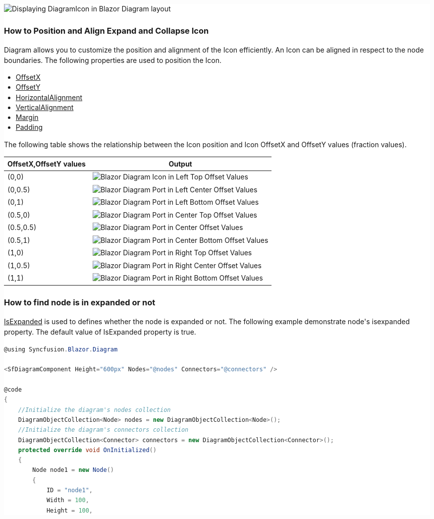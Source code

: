 ![Displaying DiagramIcon in Blazor Diagram layout](../images/blazor-diagram-ExpandCollapse-Shape-CornerRadius.png)

### How to Position and Align Expand and Collapse Icon

Diagram allows you to customize the position and alignment of the Icon efficiently. An Icon can be aligned in respect to the node boundaries. The following properties are used to position the Icon. 

* [OffsetX](https://help.syncfusion.com/cr/blazor/Syncfusion.Blazor.Diagram.DiagramIcon.html#Syncfusion_Blazor_Diagram_DiagramIcon_OffsetX)
* [OffsetY](https://help.syncfusion.com/cr/blazor/Syncfusion.Blazor.Diagram.DiagramIcon.html#Syncfusion_Blazor_Diagram_DiagramIcon_OffsetY)
* [HorizontalAlignment](https://help.syncfusion.com/cr/blazor/Syncfusion.Blazor.Diagram.DiagramIcon.html#Syncfusion_Blazor_Diagram_DiagramIcon_HorizontalAlignment)
* [VerticalAlignment](https://help.syncfusion.com/cr/blazor/Syncfusion.Blazor.Diagram.DiagramIcon.html#Syncfusion_Blazor_Diagram_DiagramIcon_VerticalAlignment)
* [Margin](https://help.syncfusion.com/cr/blazor/Syncfusion.Blazor.Diagram.DiagramIcon.html#Syncfusion_Blazor_Diagram_DiagramIcon_Margin)
* [Padding](https://help.syncfusion.com/cr/blazor/Syncfusion.Blazor.Diagram.DiagramIcon.html#Syncfusion_Blazor_Diagram_DiagramIcon_Padding)

The following table shows the relationship between the Icon position and Icon OffsetX and OffsetY values (fraction values).

| OffsetX,OffsetY values | Output |
|---|---|
| (0,0) | ![Blazor Diagram Icon in Left Top Offset Values](../images/blazor-diagram-DiagramIcon-in-lefttop-offset-values.png) |
| (0,0.5) | ![Blazor Diagram Port in Left Center Offset Values](../images/blazor-diagram-DiagramIcon-in-leftcenter-offset-values.png) |
| (0,1) | ![Blazor Diagram Port in Left Bottom Offset Values](../images/blazor-diagram-DiagramIcon-in-leftbottom-offset-values.png) |
| (0.5,0) | ![Blazor Diagram Port in Center Top Offset Values](../images/blazor-diagram-DiagramIcon-in-centertop-offset-values.png) |
| (0.5,0.5) | ![Blazor Diagram Port in Center Offset Values](../images/blazor-diagram-DiagramIcon-in-center-offset-values.png) |
| (0.5,1) | ![Blazor Diagram Port in Center Bottom Offset Values](../images/blazor-diagram-DiagramIcon-in-centerbottom-offset-values.png) |
| (1,0) | ![Blazor Diagram Port in Right Top Offset Values](../images/blazor-diagram-DiagramIcon-in-righttop-offset-values.png) |
| (1,0.5) | ![Blazor Diagram Port in Right Center Offset Values](../images/blazor-diagram-DiagramIcon-in-rightcenter-offset-values.png) |
| (1,1) | ![Blazor Diagram Port in Right Bottom Offset Values](../images/blazor-diagram-DiagramIcon-in-rightbottom-offset-values.png) |


### How to find node is in expanded or not 

[IsExpanded](https://help.syncfusion.com/cr/blazor/Syncfusion.Blazor.Diagram.Node.html#Syncfusion_Blazor_Diagram_Node_IsExpanded) is used to defines whether the node is expanded or not. The following example demonstrate node's isexpanded property. The default value of IsExpanded property is true.

```csharp
@using Syncfusion.Blazor.Diagram

<SfDiagramComponent Height="600px" Nodes="@nodes" Connectors="@connectors" />

@code
{
    //Initialize the diagram's nodes collection
    DiagramObjectCollection<Node> nodes = new DiagramObjectCollection<Node>();
    //Initialize the diagram's connectors collection
    DiagramObjectCollection<Connector> connectors = new DiagramObjectCollection<Connector>();
    protected override void OnInitialized()
    {
        Node node1 = new Node()
        {
            ID = "node1",
            Width = 100,
            Height = 100,
```
